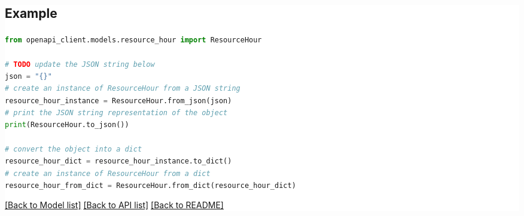 ## Example

```python
from openapi_client.models.resource_hour import ResourceHour

# TODO update the JSON string below
json = "{}"
# create an instance of ResourceHour from a JSON string
resource_hour_instance = ResourceHour.from_json(json)
# print the JSON string representation of the object
print(ResourceHour.to_json())

# convert the object into a dict
resource_hour_dict = resource_hour_instance.to_dict()
# create an instance of ResourceHour from a dict
resource_hour_from_dict = ResourceHour.from_dict(resource_hour_dict)
```
[[Back to Model list]](../README.md#documentation-for-models) [[Back to API list]](../README.md#documentation-for-api-endpoints) [[Back to README]](../README.md)


